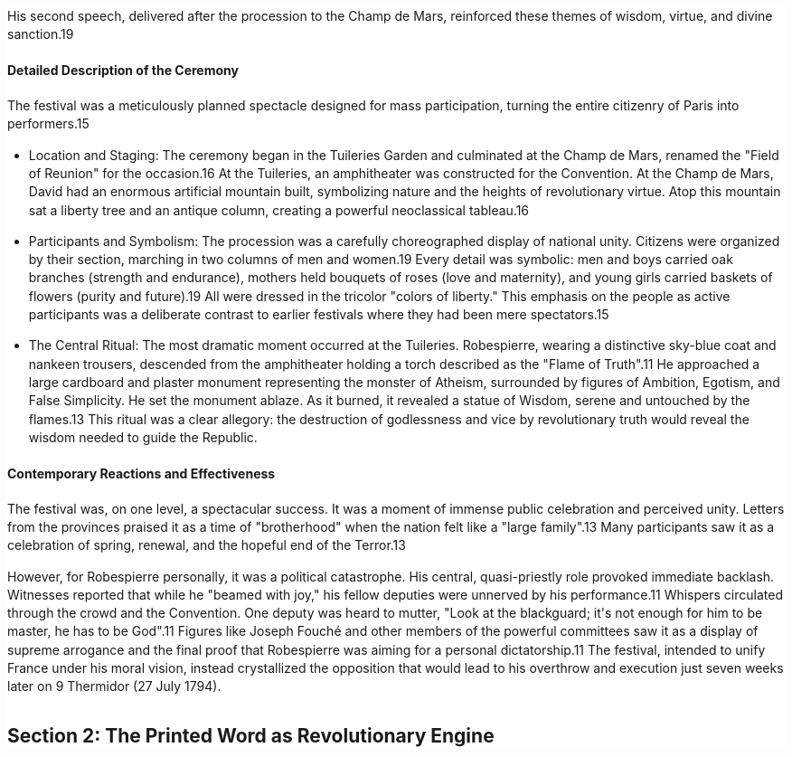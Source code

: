 His second speech, delivered after the procession to the Champ de Mars, reinforced these themes of wisdom, virtue, and divine sanction.19

  

#### Detailed Description of the Ceremony

  

The festival was a meticulously planned spectacle designed for mass participation, turning the entire citizenry of Paris into performers.15

- Location and Staging: The ceremony began in the Tuileries Garden and culminated at the Champ de Mars, renamed the "Field of Reunion" for the occasion.16 At the Tuileries, an amphitheater was constructed for the Convention. At the Champ de Mars, David had an enormous artificial mountain built, symbolizing nature and the heights of revolutionary virtue. Atop this mountain sat a liberty tree and an antique column, creating a powerful neoclassical tableau.16
    
- Participants and Symbolism: The procession was a carefully choreographed display of national unity. Citizens were organized by their section, marching in two columns of men and women.19 Every detail was symbolic: men and boys carried oak branches (strength and endurance), mothers held bouquets of roses (love and maternity), and young girls carried baskets of flowers (purity and future).19 All were dressed in the tricolor "colors of liberty." This emphasis on the people as active participants was a deliberate contrast to earlier festivals where they had been mere spectators.15
    
- The Central Ritual: The most dramatic moment occurred at the Tuileries. Robespierre, wearing a distinctive sky-blue coat and nankeen trousers, descended from the amphitheater holding a torch described as the "Flame of Truth".11 He approached a large cardboard and plaster monument representing the monster of Atheism, surrounded by figures of Ambition, Egotism, and False Simplicity. He set the monument ablaze. As it burned, it revealed a statue of Wisdom, serene and untouched by the flames.13 This ritual was a clear allegory: the destruction of godlessness and vice by revolutionary truth would reveal the wisdom needed to guide the Republic.
    

  

#### Contemporary Reactions and Effectiveness

  

The festival was, on one level, a spectacular success. It was a moment of immense public celebration and perceived unity. Letters from the provinces praised it as a time of "brotherhood" when the nation felt like a "large family".13 Many participants saw it as a celebration of spring, renewal, and the hopeful end of the Terror.13

However, for Robespierre personally, it was a political catastrophe. His central, quasi-priestly role provoked immediate backlash. Witnesses reported that while he "beamed with joy," his fellow deputies were unnerved by his performance.11 Whispers circulated through the crowd and the Convention. One deputy was heard to mutter, "Look at the blackguard; it's not enough for him to be master, he has to be God".11 Figures like Joseph Fouché and other members of the powerful committees saw it as a display of supreme arrogance and the final proof that Robespierre was aiming for a personal dictatorship.11 The festival, intended to unify France under his moral vision, instead crystallized the opposition that would lead to his overthrow and execution just seven weeks later on 9 Thermidor (27 July 1794).

  

## Section 2: The Printed Word as Revolutionary Engine
